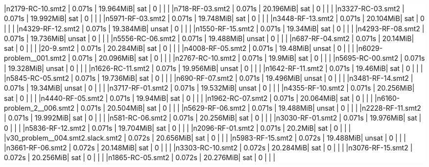 |n2179-RC-10.smt2                                             |    0.071s | 19.964MiB| sat | 0 |  |  |
|n718-RF-03.smt2                                              |    0.071s | 20.196MiB| sat | 0 |  |  |
|n3327-RC-03.smt2                                             |    0.071s | 19.992MiB| sat | 0 |  |  |
|n5971-RF-03.smt2                                             |    0.071s | 19.748MiB| sat | 0 |  |  |
|n3448-RF-13.smt2                                             |    0.071s | 20.104MiB| sat | 0 |  |  |
|n4329-RF-12.smt2                                             |    0.071s | 19.384MiB| unsat | 0 |  |  |
|n1550-RF-15.smt2                                             |    0.071s | 19.34MiB| sat | 0 |  |  |
|n4293-RF-08.smt2                                             |    0.071s | 19.736MiB| unsat | 0 |  |  |
|n5556-RC-06.smt2                                             |    0.071s | 19.488MiB| unsat | 0 |  |  |
|n687-RF-04.smt2                                              |    0.071s | 20.14MiB| sat | 0 |  |  |
|20-9.smt2                                                    |    0.071s | 20.284MiB| sat | 0 |  |  |
|n4008-RF-05.smt2                                             |    0.071s | 19.48MiB| unsat | 0 |  |  |
|n6029-problem__001.smt2                                      |    0.071s | 20.096MiB| sat | 0 |  |  |
|n2767-RC-10.smt2                                             |    0.071s | 19.9MiB| sat | 0 |  |  |
|n5695-RC-00.smt2                                             |    0.071s | 19.328MiB| unsat | 0 |  |  |
|n1626-RC-11.smt2                                             |    0.071s | 19.956MiB| unsat | 0 |  |  |
|n1642-RF-11.smt2                                             |    0.071s | 19.46MiB| sat | 0 |  |  |
|n5845-RC-05.smt2                                             |    0.071s | 19.736MiB| sat | 0 |  |  |
|n690-RF-07.smt2                                              |    0.071s | 19.496MiB| unsat | 0 |  |  |
|n3481-RF-14.smt2                                             |    0.071s | 19.34MiB| unsat | 0 |  |  |
|n3717-RF-01.smt2                                             |    0.071s | 19.532MiB| unsat | 0 |  |  |
|n4355-RF-10.smt2                                             |    0.071s | 20.256MiB| sat | 0 |  |  |
|n4440-RF-05.smt2                                             |    0.071s | 19.94MiB| sat | 0 |  |  |
|n1962-RC-07.smt2                                             |    0.071s | 20.064MiB| sat | 0 |  |  |
|n6160-problem_2__006.smt2                                    |    0.071s | 20.504MiB| sat | 0 |  |  |
|n5629-RF-06.smt2                                             |    0.071s | 19.488MiB| unsat | 0 |  |  |
|n2228-RF-11.smt2                                             |    0.071s | 19.992MiB| sat | 0 |  |  |
|n581-RC-06.smt2                                              |    0.071s | 20.256MiB| sat | 0 |  |  |
|n3030-RF-01.smt2                                             |    0.071s | 19.976MiB| sat | 0 |  |  |
|n5836-RF-12.smt2                                             |    0.071s | 19.704MiB| sat | 0 |  |  |
|n2096-RF-01.smt2                                             |    0.071s | 20.2MiB| sat | 0 |  |  |
|v30_problem__004.smt2.slack.smt2                             |    0.072s | 20.656MiB| sat | 0 |  |  |
|n5983-RF-15.smt2                                             |    0.072s | 19.488MiB| unsat | 0 |  |  |
|n3661-RF-06.smt2                                             |    0.072s | 20.148MiB| sat | 0 |  |  |
|n3303-RC-10.smt2                                             |    0.072s | 20.284MiB| sat | 0 |  |  |
|n3076-RF-15.smt2                                             |    0.072s | 20.256MiB| sat | 0 |  |  |
|n1865-RC-05.smt2                                             |    0.072s | 20.276MiB| sat | 0 |  |  |
